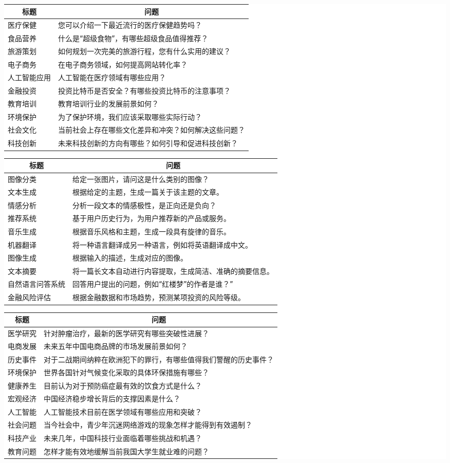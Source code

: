 | 标题 | 问题 |
| --- | --- |
| 医疗保健 | 您可以介绍一下最近流行的医疗保健趋势吗？ |
| 食品营养 | 什么是“超级食物”，有哪些超级食品值得推荐？ |
| 旅游策划 | 如何规划一次完美的旅游行程，您有什么实用的建议？ |
| 电子商务 | 在电子商务领域，如何提高网站转化率？ |
| 人工智能应用 | 人工智能在医疗领域有哪些应用？ |
| 金融投资 | 投资比特币是否安全？有哪些投资比特币的注意事项？ |
| 教育培训 | 教育培训行业的发展前景如何？ |
| 环境保护 | 为了保护环境，我们应该采取哪些实际行动？ |
| 社会文化 | 当前社会上存在哪些文化差异和冲突？如何解决这些问题？ |
| 科技创新 | 未来科技创新的方向有哪些？如何引导和促进科技创新？|

| 标题                                   | 问题                                                                                                                           |
|----------------------------------------|--------------------------------------------------------------------------------------------------------------------------------|
| 图像分类                               | 给定一张图片，请问这是什么类别的图像？                                                                                    |
| 文本生成                               | 根据给定的主题，生成一篇关于该主题的文章。                                                                                |
| 情感分析                               | 分析一段文本的情感极性，是正向还是负向？                                                                                  |
| 推荐系统                               | 基于用户历史行为，为用户推荐新的产品或服务。                                                                              |
| 音乐生成                               | 根据音乐风格和主题，生成一段具有旋律的音乐。                                                                                |
| 机器翻译                               | 将一种语言翻译成另一种语言，例如将英语翻译成中文。                                                                        |
| 图像生成                               | 根据输入的描述，生成对应的图像。                                                                                            |
| 文本摘要                               | 将一篇长文本自动进行内容提取，生成简洁、准确的摘要信息。                                                                    |
| 自然语言问答系统                       | 回答用户提出的问题，例如“红楼梦”的作者是谁？”                                                                            |
| 金融风险评估                           | 根据金融数据和市场趋势，预测某项投资的风险等级。                                                                            |

|标题|问题|
|----|----|
|医学研究|针对肿瘤治疗，最新的医学研究有哪些突破性进展？|
|电商发展|未来五年中国电商品牌的市场发展前景如何？|
|历史事件|对于二战期间纳粹在欧洲犯下的罪行，有哪些值得我们警醒的历史事件？|
|环境保护|世界各国针对气候变化采取的具体环保措施有哪些？|
|健康养生|目前认为对于预防癌症最有效的饮食方式是什么？|
|宏观经济|中国经济稳步增长背后的支撑因素是什么？|
|人工智能|人工智能技术目前在医学领域有哪些应用和突破？|
|社会问题|当今社会中，青少年沉迷网络游戏的现象怎样才能得到有效遏制？|
|科技产业|未来几年，中国科技行业面临着哪些挑战和机遇？|
|教育问题|怎样才能有效地缓解当前我国大学生就业难的问题？|
